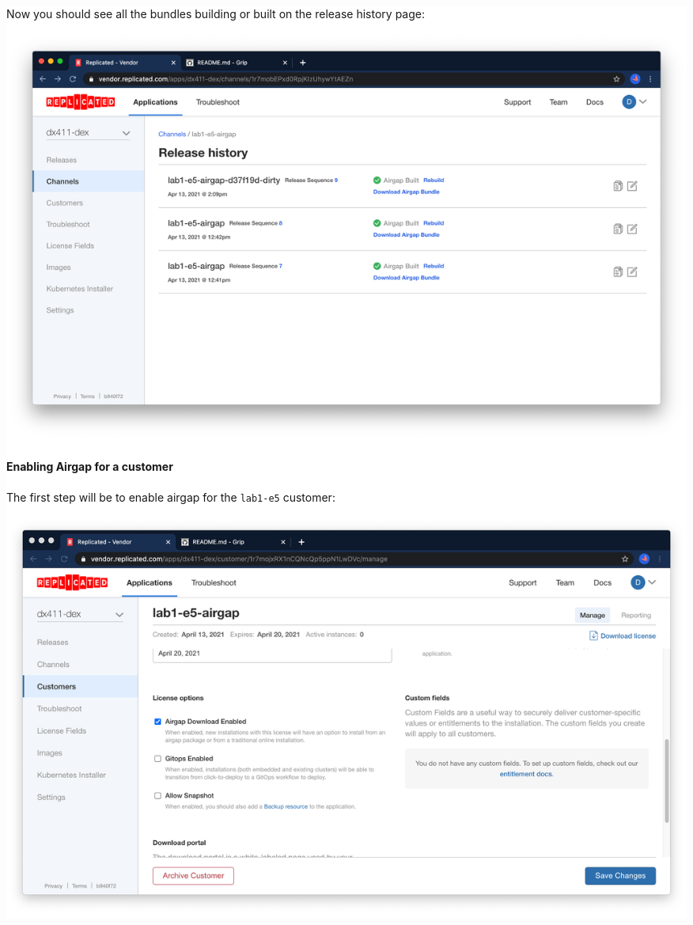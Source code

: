 Now you should see all the bundles building or built on the release history page:

![airgap-built](img/airgap-built.png)

#### Enabling Airgap for a customer

The first step will be to enable airgap for the `lab1-e5` customer:

![enable-airgap](./img/enable-airgap.png)
